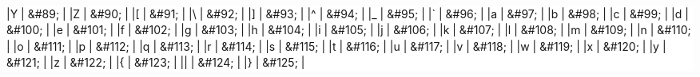 |Y                    | &#38;#89;                |
|Z                    | &#38;#90;                |
|[                    | &#38;#91;                |
|\                    | &#38;#92;                |
|]                    | &#38;#93;                |
|^                    | &#38;#94;                |
|_                    | &#38;#95;                |
|`                    | &#38;#96;                |
|a                    | &#38;#97;                |
|b                    | &#38;#98;                |
|c                    | &#38;#99;                |
|d                    | &#38;#100;               |
|e                    | &#38;#101;               |
|f                    | &#38;#102;               |
|g                    | &#38;#103;               |
|h                    | &#38;#104;               |
|i                    | &#38;#105;               |
|j                    | &#38;#106;               |
|k                    | &#38;#107;               |
|l                    | &#38;#108;               |
|m                    | &#38;#109;               |
|n                    | &#38;#110;               |
|o                    | &#38;#111;               |
|p                    | &#38;#112;               |
|q                    | &#38;#113;               |
|r                    | &#38;#114;               |
|s                    | &#38;#115;               |
|t                    | &#38;#116;               |
|u                    | &#38;#117;               |
|v                    | &#38;#118;               |
|w                    | &#38;#119;               |
|x                    | &#38;#120;               |
|y                    | &#38;#121;               |
|z                    | &#38;#122;               |
|{                    | &#38;#123;               |
||                    | &#38;#124;               |
|}                    | &#38;#125;               |